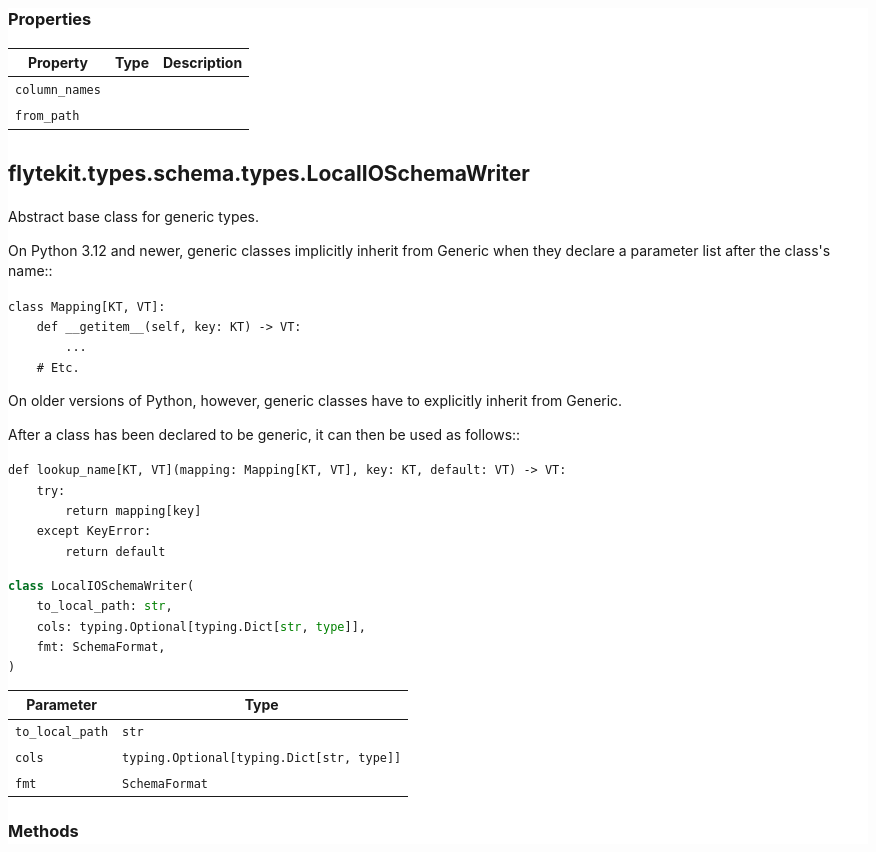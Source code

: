 ### Properties

| Property | Type | Description |
|-|-|-|
| `column_names` |  |  |
| `from_path` |  |  |

## flytekit.types.schema.types.LocalIOSchemaWriter

Abstract base class for generic types.

On Python 3.12 and newer, generic classes implicitly inherit from
Generic when they declare a parameter list after the class's name::

    class Mapping[KT, VT]:
        def __getitem__(self, key: KT) -> VT:
            ...
        # Etc.

On older versions of Python, however, generic classes have to
explicitly inherit from Generic.

After a class has been declared to be generic, it can then be used as
follows::

    def lookup_name[KT, VT](mapping: Mapping[KT, VT], key: KT, default: VT) -> VT:
        try:
            return mapping[key]
        except KeyError:
            return default


```python
class LocalIOSchemaWriter(
    to_local_path: str,
    cols: typing.Optional[typing.Dict[str, type]],
    fmt: SchemaFormat,
)
```
| Parameter | Type |
|-|-|
| `to_local_path` | `str` |
| `cols` | `typing.Optional[typing.Dict[str, type]]` |
| `fmt` | `SchemaFormat` |

### Methods
